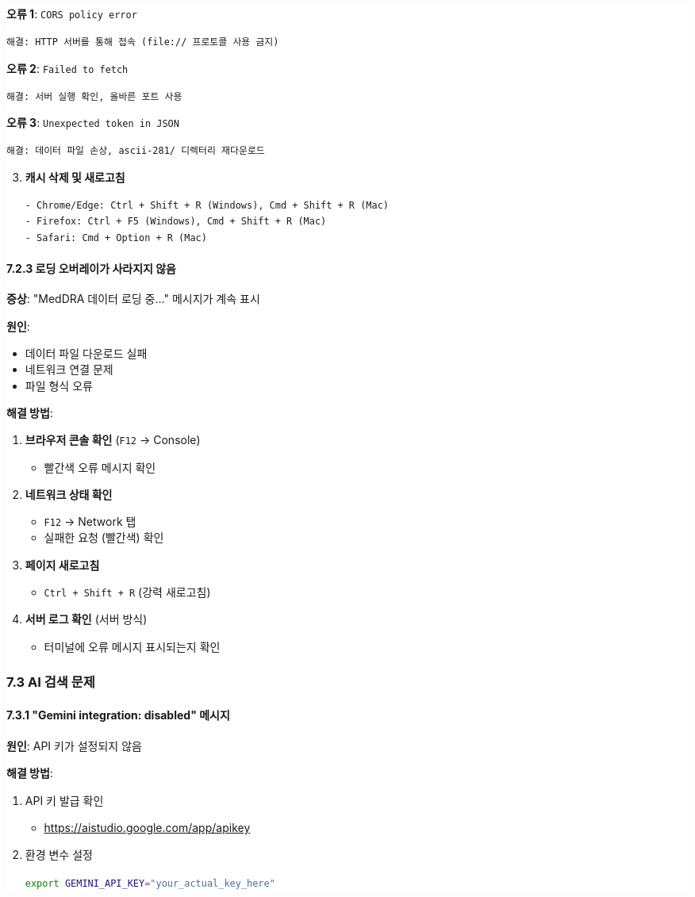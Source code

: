    **오류 1**: `CORS policy error`
   ```
   해결: HTTP 서버를 통해 접속 (file:// 프로토콜 사용 금지)
   ```

   **오류 2**: `Failed to fetch`
   ```
   해결: 서버 실행 확인, 올바른 포트 사용
   ```

   **오류 3**: `Unexpected token in JSON`
   ```
   해결: 데이터 파일 손상, ascii-281/ 디렉터리 재다운로드
   ```

3. **캐시 삭제 및 새로고침**
   ```
   - Chrome/Edge: Ctrl + Shift + R (Windows), Cmd + Shift + R (Mac)
   - Firefox: Ctrl + F5 (Windows), Cmd + Shift + R (Mac)
   - Safari: Cmd + Option + R (Mac)
   ```

#### 7.2.3 로딩 오버레이가 사라지지 않음

**증상**: "MedDRA 데이터 로딩 중..." 메시지가 계속 표시

**원인**:
- 데이터 파일 다운로드 실패
- 네트워크 연결 문제
- 파일 형식 오류

**해결 방법**:

1. **브라우저 콘솔 확인** (`F12` → Console)
   - 빨간색 오류 메시지 확인

2. **네트워크 상태 확인**
   - `F12` → Network 탭
   - 실패한 요청 (빨간색) 확인

3. **페이지 새로고침**
   - `Ctrl + Shift + R` (강력 새로고침)

4. **서버 로그 확인** (서버 방식)
   - 터미널에 오류 메시지 표시되는지 확인

### 7.3 AI 검색 문제

#### 7.3.1 "Gemini integration: disabled" 메시지

**원인**: API 키가 설정되지 않음

**해결 방법**:

1. API 키 발급 확인
   - https://aistudio.google.com/app/apikey

2. 환경 변수 설정
   ```bash
   export GEMINI_API_KEY="your_actual_key_here"
   ```
